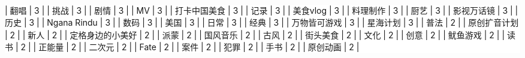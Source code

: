 | 翻唱 | 3 |
| 挑战 | 3 |
| 剧情 | 3 |
| MV | 3 |
| 打卡中国美食 | 3 |
| 记录 | 3 |
| 美食vlog | 3 |
| 料理制作 | 3 |
| 厨艺 | 3 |
| 影视万话镜 | 3 |
| 历史 | 3 |
| Ngana Rindu | 3 |
| 数码 | 3 |
| 美国 | 3 |
| 日常 | 3 |
| 经典 | 3 |
| 万物皆可游戏 | 3 |
| 星海计划 | 3 |
| 普法 | 2 |
| 原创扩音计划 | 2 |
| 新人 | 2 |
| 定格身边的小美好 | 2 |
| 派蒙 | 2 |
| 国风音乐 | 2 |
| 古风 | 2 |
| 街头美食 | 2 |
| 文化 | 2 |
| 创意 | 2 |
| 鱿鱼游戏 | 2 |
| 读书 | 2 |
| 正能量 | 2 |
| 二次元 | 2 |
| Fate | 2 |
| 案件 | 2 |
| 犯罪 | 2 |
| 手书 | 2 |
| 原创动画 | 2 |